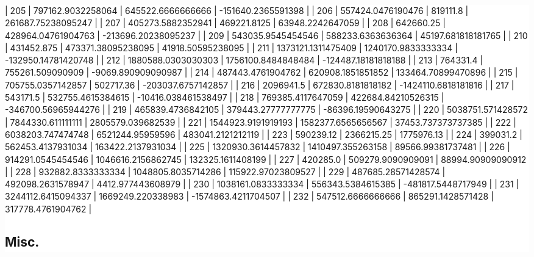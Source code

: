 | 205 | 797162.9032258064 | 645522.6666666666 | -151640.2365591398 |
| 206 | 557424.0476190476 | 819111.8 | 261687.75238095247 |
| 207 | 405273.5882352941 | 469221.8125 | 63948.2242647059 |
| 208 | 642660.25 | 428964.04761904763 | -213696.20238095237 |
| 209 | 543035.9545454546 | 588233.6363636364 | 45197.681818181765 |
| 210 | 431452.875 | 473371.38095238095 | 41918.50595238095 |
| 211 | 1373121.1311475409 | 1240170.9833333334 | -132950.14781420748 |
| 212 | 1880588.0303030303 | 1756100.8484848484 | -124487.18181818188 |
| 213 | 764331.4 | 755261.509090909 | -9069.890909090987 |
| 214 | 487443.4761904762 | 620908.1851851852 | 133464.70899470896 |
| 215 | 705755.0357142857 | 502717.36 | -203037.6757142857 |
| 216 | 2096941.5 | 672830.8181818182 | -1424110.6818181816 |
| 217 | 543171.5 | 532755.4615384615 | -10416.038461538497 |
| 218 | 769385.4117647059 | 422684.84210526315 | -346700.56965944276 |
| 219 | 465839.4736842105 | 379443.27777777775 | -86396.19590643275 |
| 220 | 5038751.571428572 | 7844330.611111111 | 2805579.039682539 |
| 221 | 1544923.9191919193 | 1582377.6565656567 | 37453.737373737385 |
| 222 | 6038203.747474748 | 6521244.95959596 | 483041.2121212119 |
| 223 | 590239.12 | 2366215.25 | 1775976.13 |
| 224 | 399031.2 | 562453.4137931034 | 163422.2137931034 |
| 225 | 1320930.3614457832 | 1410497.355263158 | 89566.99381737481 |
| 226 | 914291.0545454546 | 1046616.2156862745 | 132325.1611408199 |
| 227 | 420285.0 | 509279.9090909091 | 88994.90909090912 |
| 228 | 932882.8333333334 | 1048805.8035714286 | 115922.97023809527 |
| 229 | 487685.28571428574 | 492098.2631578947 | 4412.977443608979 |
| 230 | 1038161.0833333334 | 556343.5384615385 | -481817.5448717949 |
| 231 | 3244112.6415094337 | 1669249.220338983 | -1574863.4211704507 |
| 232 | 547512.6666666666 | 865291.1428571428 | 317778.4761904762 |

## Misc.
